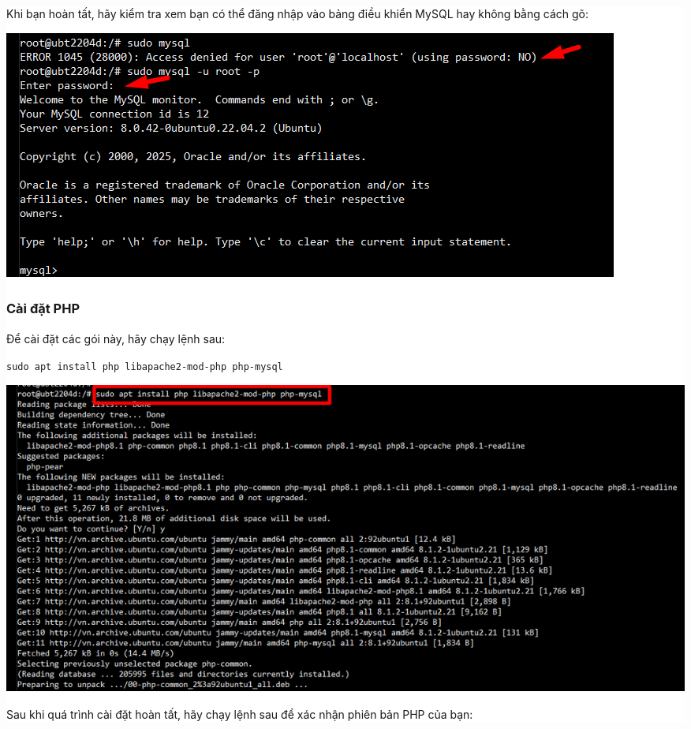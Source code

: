 
Khi bạn hoàn tất, hãy kiểm tra xem bạn có thể đăng nhập vào bảng điều khiển MySQL hay không bằng cách gõ:

![image.png](/Images/tuan_4_thxdwvps/image%206.png)

### Cài đặt PHP

Để cài đặt các gói này, hãy chạy lệnh sau:

```
sudo apt install php libapache2-mod-php php-mysql
```

![image.png](/Images/tuan_4_thxdwvps/image%207.png)

Sau khi quá trình cài đặt hoàn tất, hãy chạy lệnh sau để xác nhận phiên bản PHP của bạn:
